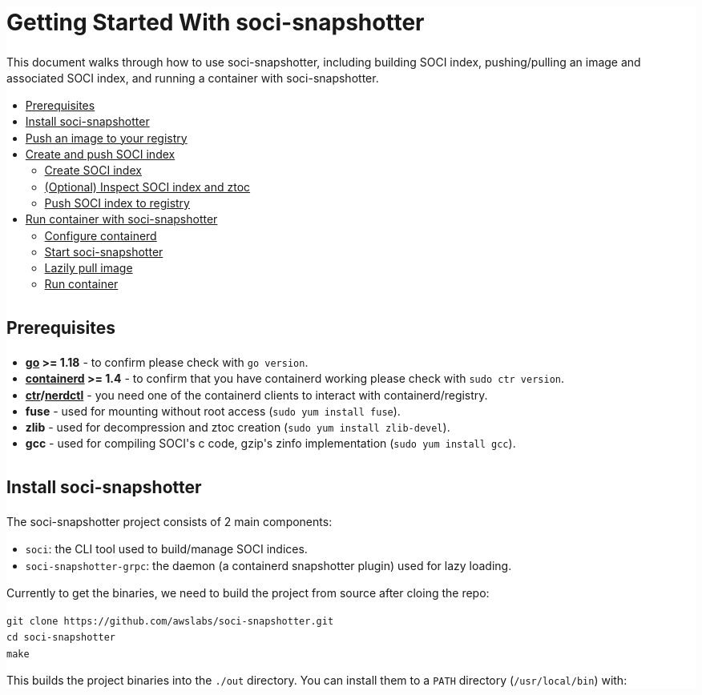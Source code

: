 # Getting Started With soci-snapshotter

This document walks through how to use soci-snapshotter, including building SOCI
index, pushing/pulling an image and associated SOCI index, and running a container
with soci-snapshotter.




- [Prerequisites](#prerequisites)
- [Install soci-snapshotter](#install-soci-snapshotter)
- [Push an image to your registry](#push-an-image-to-your-registry)
- [Create and push SOCI index](#create-and-push-soci-index)
  - [Create SOCI index](#create-soci-index)
  - [(Optional) Inspect SOCI index and ztoc](#optional-inspect-soci-index-and-ztoc)
  - [Push SOCI index to registry](#push-soci-index-to-registry)
- [Run container with soci-snapshotter](#run-container-with-soci-snapshotter)
  - [Configure containerd](#configure-containerd)
  - [Start soci-snapshotter](#start-soci-snapshotter)
  - [Lazily pull image](#lazily-pull-image)
  - [Run container](#run-container)



## Prerequisites

- **[go](https://go.dev/doc/install) >= 1.18** - to confirm please check with `go version`.
- **[containerd](https://github.com/containerd/containerd/blob/main/docs/getting-started.md) >= 1.4** - to confirm that you have containerd working please check with
`sudo ctr version`.
- **[ctr](https://github.com/containerd/containerd/blob/main/docs/getting-started.md)/[nerdctl](https://github.com/containerd/nerdctl#install)** - you need one of the containerd clients to interact with containerd/registry.
- **fuse** - used for mounting without root access (`sudo yum install fuse`).
- **zlib** - used for decompression and ztoc creation (`sudo yum install zlib-devel`).
- **gcc** - used for compiling SOCI's c code, gzip's zinfo implementation (`sudo yum install gcc`).

## Install soci-snapshotter

The soci-snapshotter project consists of 2 main components:

- `soci`: the CLI tool used to build/manage SOCI indices.
- `soci-snapshotter-grpc`: the daemon (a containerd snapshotter plugin) used for lazy loading.

Currently to get the binaries, we need to build the project from source after cloing the repo:

```shell
git clone https://github.com/awslabs/soci-snapshotter.git
cd soci-snapshotter
make
```

This builds the project binaries into the `./out` directory. You can install them
to a `PATH` directory (`/usr/local/bin`) with:
